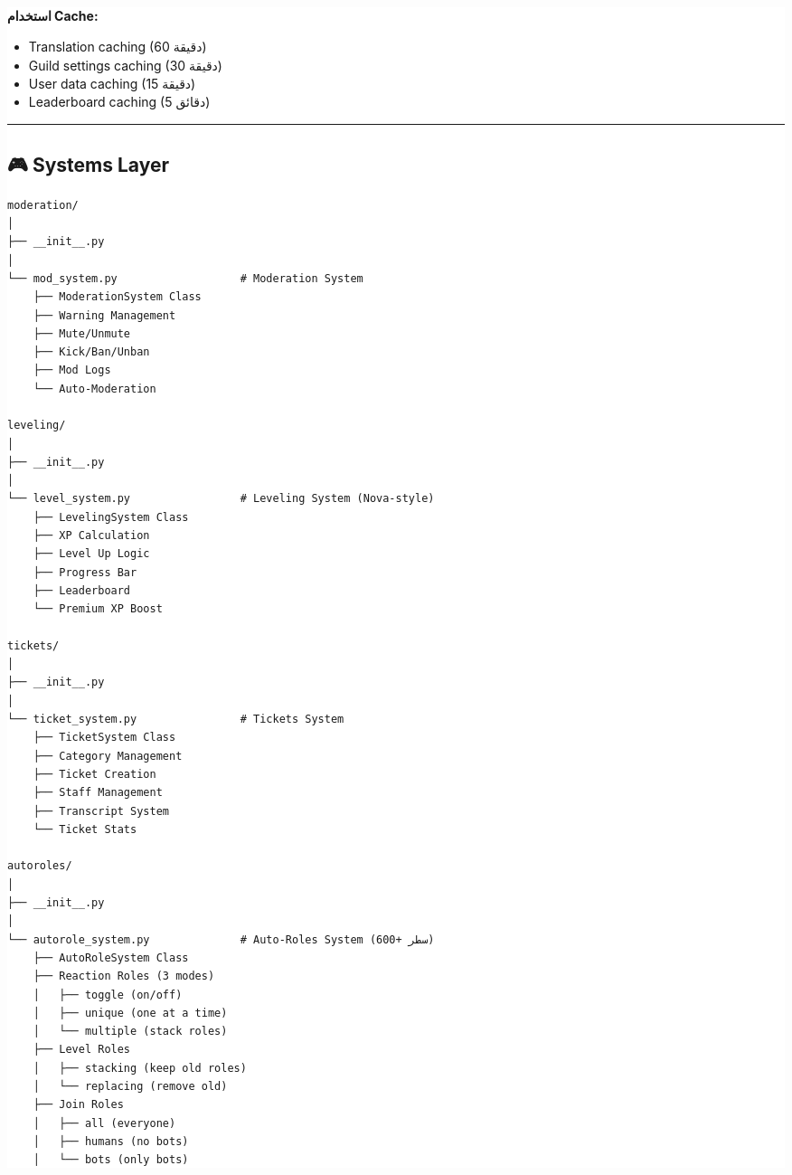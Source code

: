 **استخدام Cache:**
- Translation caching (60 دقيقة)
- Guild settings caching (30 دقيقة)
- User data caching (15 دقيقة)
- Leaderboard caching (5 دقائق)

---

## 🎮 Systems Layer

```
moderation/
│
├── __init__.py
│
└── mod_system.py                   # Moderation System
    ├── ModerationSystem Class
    ├── Warning Management
    ├── Mute/Unmute
    ├── Kick/Ban/Unban
    ├── Mod Logs
    └── Auto-Moderation

leveling/
│
├── __init__.py
│
└── level_system.py                 # Leveling System (Nova-style)
    ├── LevelingSystem Class
    ├── XP Calculation
    ├── Level Up Logic
    ├── Progress Bar
    ├── Leaderboard
    └── Premium XP Boost

tickets/
│
├── __init__.py
│
└── ticket_system.py                # Tickets System
    ├── TicketSystem Class
    ├── Category Management
    ├── Ticket Creation
    ├── Staff Management
    ├── Transcript System
    └── Ticket Stats

autoroles/
│
├── __init__.py
│
└── autorole_system.py              # Auto-Roles System (600+ سطر)
    ├── AutoRoleSystem Class
    ├── Reaction Roles (3 modes)
    │   ├── toggle (on/off)
    │   ├── unique (one at a time)
    │   └── multiple (stack roles)
    ├── Level Roles
    │   ├── stacking (keep old roles)
    │   └── replacing (remove old)
    ├── Join Roles
    │   ├── all (everyone)
    │   ├── humans (no bots)
    │   └── bots (only bots)
```